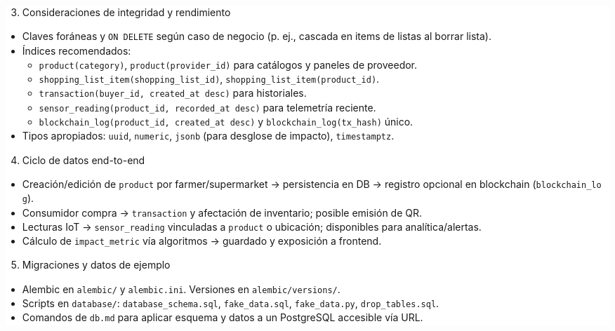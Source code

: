 3) Consideraciones de integridad y rendimiento
- Claves foráneas y `ON DELETE` según caso de negocio (p. ej., cascada en items de listas al borrar lista).
- Índices recomendados:
  - `product(category)`, `product(provider_id)` para catálogos y paneles de proveedor.
  - `shopping_list_item(shopping_list_id)`, `shopping_list_item(product_id)`.
  - `transaction(buyer_id, created_at desc)` para historiales.
  - `sensor_reading(product_id, recorded_at desc)` para telemetría reciente.
  - `blockchain_log(product_id, created_at desc)` y `blockchain_log(tx_hash)` único.
- Tipos apropiados: `uuid`, `numeric`, `jsonb` (para desglose de impacto), `timestamptz`.

4) Ciclo de datos end-to-end
- Creación/edición de `product` por farmer/supermarket → persistencia en DB → registro opcional en blockchain (`blockchain_log`).
- Consumidor compra → `transaction` y afectación de inventario; posible emisión de QR.
- Lecturas IoT → `sensor_reading` vinculadas a `product` o ubicación; disponibles para analítica/alertas.
- Cálculo de `impact_metric` vía algoritmos → guardado y exposición a frontend.

5) Migraciones y datos de ejemplo
- Alembic en `alembic/` y `alembic.ini`. Versiones en `alembic/versions/`.
- Scripts en `database/`: `database_schema.sql`, `fake_data.sql`, `fake_data.py`, `drop_tables.sql`.
- Comandos de `db.md` para aplicar esquema y datos a un PostgreSQL accesible vía URL.


